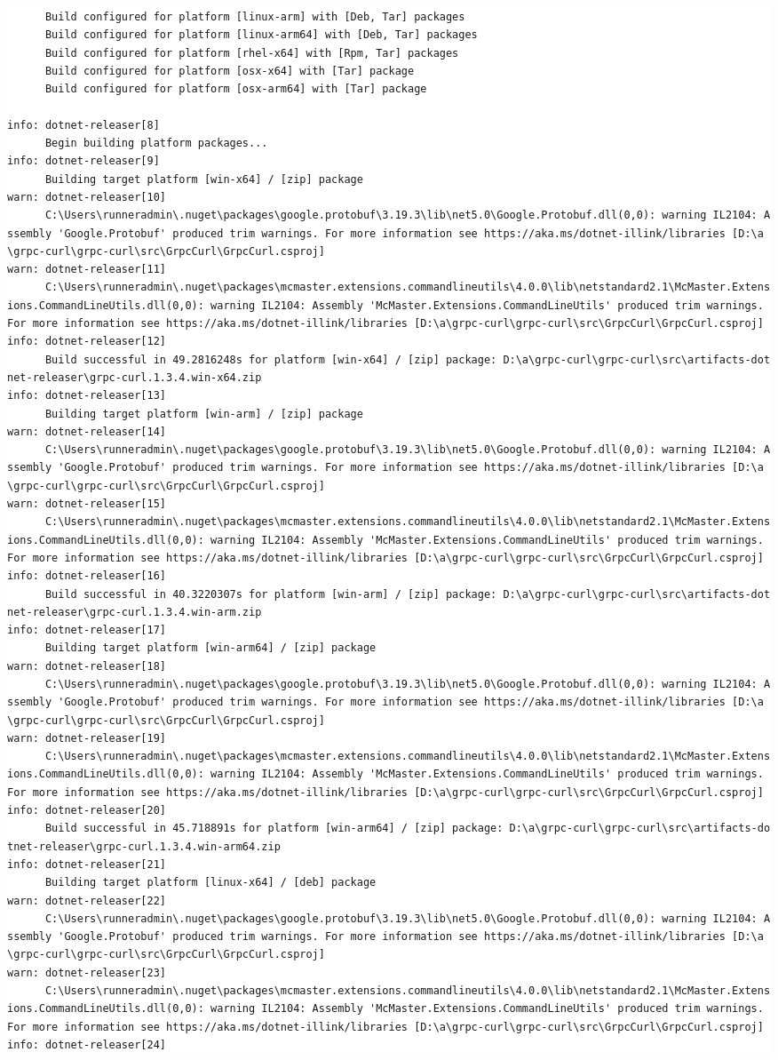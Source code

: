 ```log
      Build configured for platform [linux-arm] with [Deb, Tar] packages
      Build configured for platform [linux-arm64] with [Deb, Tar] packages
      Build configured for platform [rhel-x64] with [Rpm, Tar] packages
      Build configured for platform [osx-x64] with [Tar] package
      Build configured for platform [osx-arm64] with [Tar] package
      
info: dotnet-releaser[8]
      Begin building platform packages...
info: dotnet-releaser[9]
      Building target platform [win-x64] / [zip] package
warn: dotnet-releaser[10]
      C:\Users\runneradmin\.nuget\packages\google.protobuf\3.19.3\lib\net5.0\Google.Protobuf.dll(0,0): warning IL2104: Assembly 'Google.Protobuf' produced trim warnings. For more information see https://aka.ms/dotnet-illink/libraries [D:\a\grpc-curl\grpc-curl\src\GrpcCurl\GrpcCurl.csproj]
warn: dotnet-releaser[11]
      C:\Users\runneradmin\.nuget\packages\mcmaster.extensions.commandlineutils\4.0.0\lib\netstandard2.1\McMaster.Extensions.CommandLineUtils.dll(0,0): warning IL2104: Assembly 'McMaster.Extensions.CommandLineUtils' produced trim warnings. For more information see https://aka.ms/dotnet-illink/libraries [D:\a\grpc-curl\grpc-curl\src\GrpcCurl\GrpcCurl.csproj]
info: dotnet-releaser[12]
      Build successful in 49.2816248s for platform [win-x64] / [zip] package: D:\a\grpc-curl\grpc-curl\src\artifacts-dotnet-releaser\grpc-curl.1.3.4.win-x64.zip
info: dotnet-releaser[13]
      Building target platform [win-arm] / [zip] package
warn: dotnet-releaser[14]
      C:\Users\runneradmin\.nuget\packages\google.protobuf\3.19.3\lib\net5.0\Google.Protobuf.dll(0,0): warning IL2104: Assembly 'Google.Protobuf' produced trim warnings. For more information see https://aka.ms/dotnet-illink/libraries [D:\a\grpc-curl\grpc-curl\src\GrpcCurl\GrpcCurl.csproj]
warn: dotnet-releaser[15]
      C:\Users\runneradmin\.nuget\packages\mcmaster.extensions.commandlineutils\4.0.0\lib\netstandard2.1\McMaster.Extensions.CommandLineUtils.dll(0,0): warning IL2104: Assembly 'McMaster.Extensions.CommandLineUtils' produced trim warnings. For more information see https://aka.ms/dotnet-illink/libraries [D:\a\grpc-curl\grpc-curl\src\GrpcCurl\GrpcCurl.csproj]
info: dotnet-releaser[16]
      Build successful in 40.3220307s for platform [win-arm] / [zip] package: D:\a\grpc-curl\grpc-curl\src\artifacts-dotnet-releaser\grpc-curl.1.3.4.win-arm.zip
info: dotnet-releaser[17]
      Building target platform [win-arm64] / [zip] package
warn: dotnet-releaser[18]
      C:\Users\runneradmin\.nuget\packages\google.protobuf\3.19.3\lib\net5.0\Google.Protobuf.dll(0,0): warning IL2104: Assembly 'Google.Protobuf' produced trim warnings. For more information see https://aka.ms/dotnet-illink/libraries [D:\a\grpc-curl\grpc-curl\src\GrpcCurl\GrpcCurl.csproj]
warn: dotnet-releaser[19]
      C:\Users\runneradmin\.nuget\packages\mcmaster.extensions.commandlineutils\4.0.0\lib\netstandard2.1\McMaster.Extensions.CommandLineUtils.dll(0,0): warning IL2104: Assembly 'McMaster.Extensions.CommandLineUtils' produced trim warnings. For more information see https://aka.ms/dotnet-illink/libraries [D:\a\grpc-curl\grpc-curl\src\GrpcCurl\GrpcCurl.csproj]
info: dotnet-releaser[20]
      Build successful in 45.718891s for platform [win-arm64] / [zip] package: D:\a\grpc-curl\grpc-curl\src\artifacts-dotnet-releaser\grpc-curl.1.3.4.win-arm64.zip
info: dotnet-releaser[21]
      Building target platform [linux-x64] / [deb] package
warn: dotnet-releaser[22]
      C:\Users\runneradmin\.nuget\packages\google.protobuf\3.19.3\lib\net5.0\Google.Protobuf.dll(0,0): warning IL2104: Assembly 'Google.Protobuf' produced trim warnings. For more information see https://aka.ms/dotnet-illink/libraries [D:\a\grpc-curl\grpc-curl\src\GrpcCurl\GrpcCurl.csproj]
warn: dotnet-releaser[23]
      C:\Users\runneradmin\.nuget\packages\mcmaster.extensions.commandlineutils\4.0.0\lib\netstandard2.1\McMaster.Extensions.CommandLineUtils.dll(0,0): warning IL2104: Assembly 'McMaster.Extensions.CommandLineUtils' produced trim warnings. For more information see https://aka.ms/dotnet-illink/libraries [D:\a\grpc-curl\grpc-curl\src\GrpcCurl\GrpcCurl.csproj]
info: dotnet-releaser[24]
```
